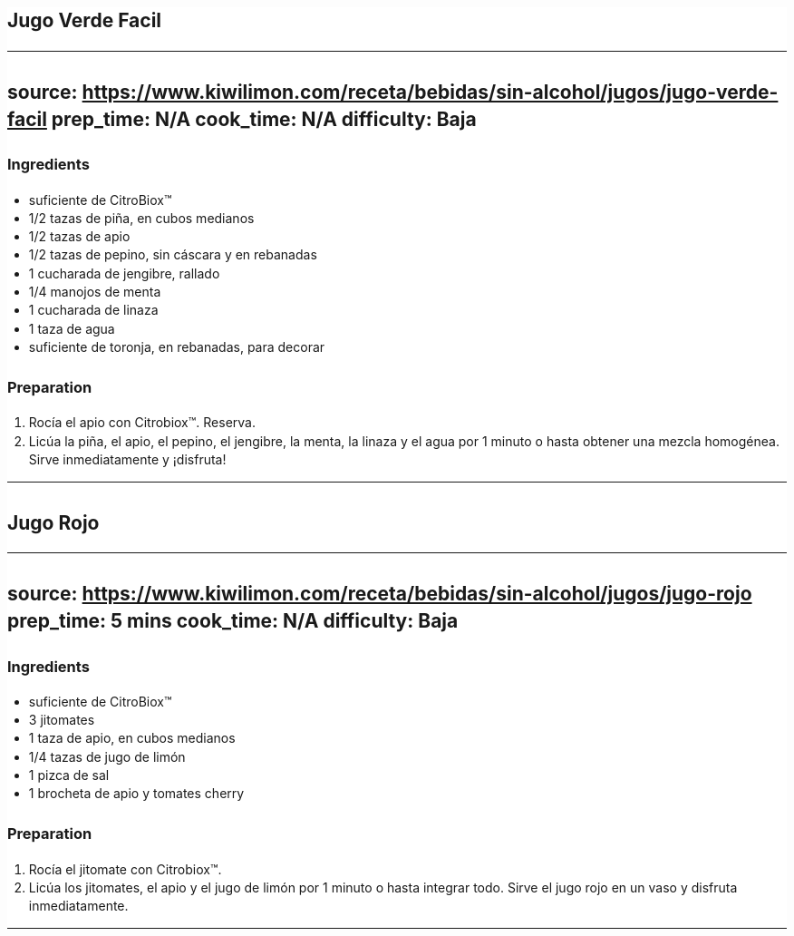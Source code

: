 
## Jugo Verde Facil

---
source: https://www.kiwilimon.com/receta/bebidas/sin-alcohol/jugos/jugo-verde-facil
prep_time: N/A
cook_time: N/A
difficulty: Baja
---

### Ingredients

- suficiente de CitroBiox™
- 1/2 tazas de piña, en cubos medianos
- 1/2 tazas de apio
- 1/2 tazas de pepino, sin cáscara y en rebanadas
- 1 cucharada de jengibre, rallado
- 1/4 manojos de menta
- 1 cucharada de linaza
- 1 taza de agua
- suficiente de toronja, en rebanadas, para decorar

### Preparation

1. Rocía el apio con Citrobiox™. Reserva.
2. Licúa la piña, el apio, el pepino, el jengibre, la menta, la linaza y el agua por 1 minuto o hasta obtener una mezcla homogénea. Sirve inmediatamente y ¡disfruta!

---

## Jugo Rojo

---
source: https://www.kiwilimon.com/receta/bebidas/sin-alcohol/jugos/jugo-rojo
prep_time: 5 mins
cook_time: N/A
difficulty: Baja
---

### Ingredients

- suficiente de CitroBiox™
- 3 jitomates
- 1 taza de apio, en cubos medianos
- 1/4 tazas de jugo de limón
- 1 pizca de sal
- 1 brocheta de apio y tomates cherry

### Preparation

1. Rocía el jitomate con Citrobiox™.
2. Licúa los jitomates, el apio y el jugo de limón por 1 minuto o hasta integrar todo. Sirve el jugo rojo en un vaso y disfruta inmediatamente.

---